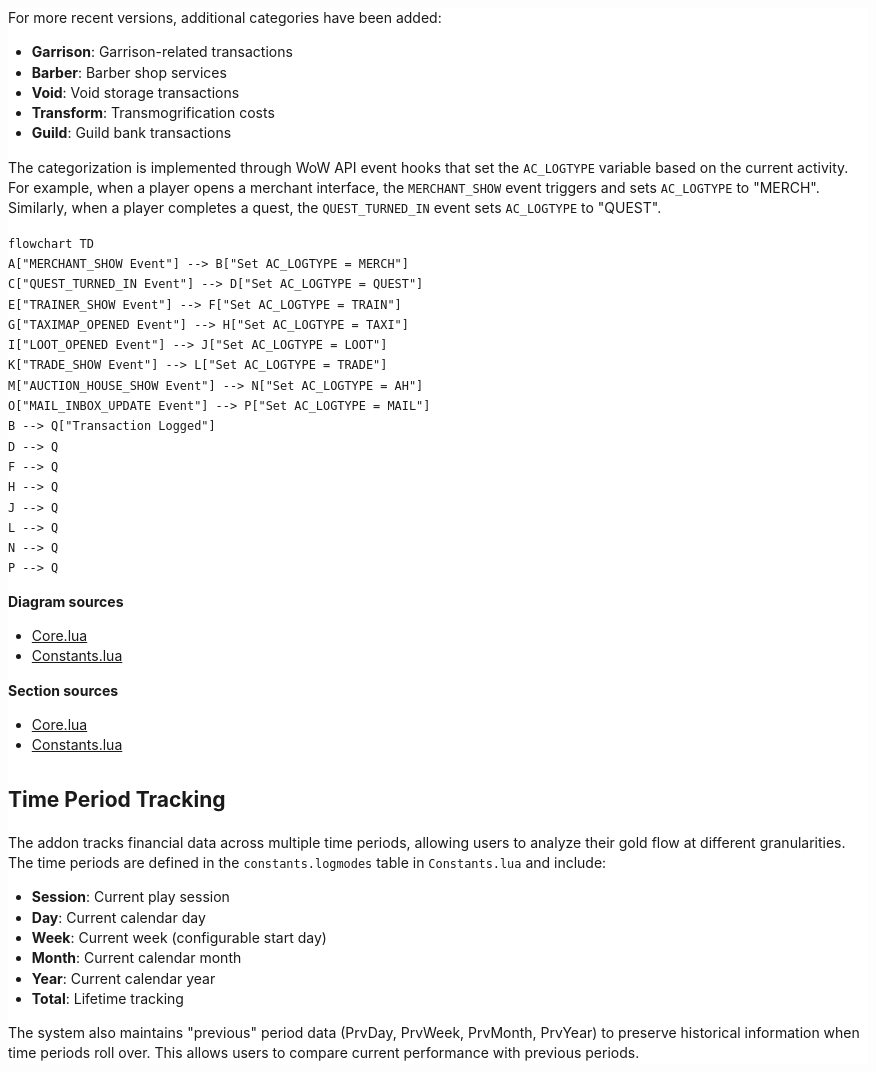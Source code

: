 For more recent versions, additional categories have been added:
- **Garrison**: Garrison-related transactions
- **Barber**: Barber shop services
- **Void**: Void storage transactions
- **Transform**: Transmogrification costs
- **Guild**: Guild bank transactions

The categorization is implemented through WoW API event hooks that set the `AC_LOGTYPE` variable based on the current activity. For example, when a player opens a merchant interface, the `MERCHANT_SHOW` event triggers and sets `AC_LOGTYPE` to "MERCH". Similarly, when a player completes a quest, the `QUEST_TURNED_IN` event sets `AC_LOGTYPE` to "QUEST".

```mermaid
flowchart TD
A["MERCHANT_SHOW Event"] --> B["Set AC_LOGTYPE = MERCH"]
C["QUEST_TURNED_IN Event"] --> D["Set AC_LOGTYPE = QUEST"]
E["TRAINER_SHOW Event"] --> F["Set AC_LOGTYPE = TRAIN"]
G["TAXIMAP_OPENED Event"] --> H["Set AC_LOGTYPE = TAXI"]
I["LOOT_OPENED Event"] --> J["Set AC_LOGTYPE = LOOT"]
K["TRADE_SHOW Event"] --> L["Set AC_LOGTYPE = TRADE"]
M["AUCTION_HOUSE_SHOW Event"] --> N["Set AC_LOGTYPE = AH"]
O["MAIL_INBOX_UPDATE Event"] --> P["Set AC_LOGTYPE = MAIL"]
B --> Q["Transaction Logged"]
D --> Q
F --> Q
H --> Q
J --> Q
L --> Q
N --> Q
P --> Q
```

**Diagram sources**
- [Core.lua](file://Core/Core.lua#L1520-L1551)
- [Constants.lua](file://Core/Constants.lua#L100-L140)

**Section sources**
- [Core.lua](file://Core/Core.lua#L1520-L1551)
- [Constants.lua](file://Core/Constants.lua#L100-L140)

## Time Period Tracking

The addon tracks financial data across multiple time periods, allowing users to analyze their gold flow at different granularities. The time periods are defined in the `constants.logmodes` table in `Constants.lua` and include:

- **Session**: Current play session
- **Day**: Current calendar day
- **Week**: Current week (configurable start day)
- **Month**: Current calendar month
- **Year**: Current calendar year
- **Total**: Lifetime tracking

The system also maintains "previous" period data (PrvDay, PrvWeek, PrvMonth, PrvYear) to preserve historical information when time periods roll over. This allows users to compare current performance with previous periods.
